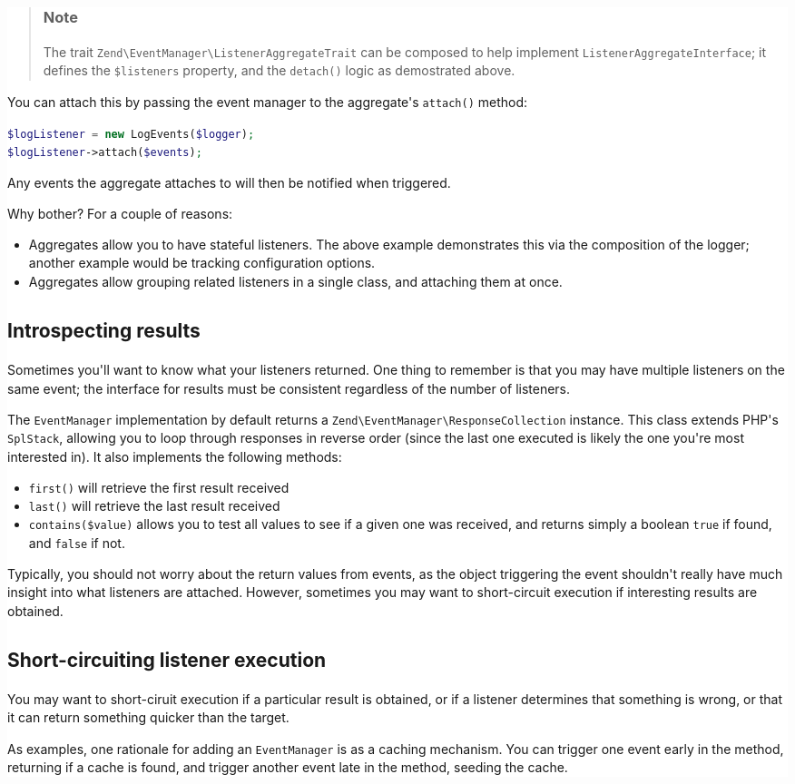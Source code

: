 > ### Note
>
> The trait `Zend\EventManager\ListenerAggregateTrait` can be composed to help
> implement `ListenerAggregateInterface`; it defines the `$listeners` property,
> and the `detach()` logic as demostrated above.

You can attach this by passing the event manager to the aggregate's `attach()`
method:

```php
$logListener = new LogEvents($logger);
$logListener->attach($events);
```

Any events the aggregate attaches to will then be notified when triggered.

Why bother? For a couple of reasons:

- Aggregates allow you to have stateful listeners. The above example
  demonstrates this via the composition of the logger; another example would be
  tracking configuration options.
- Aggregates allow grouping related listeners in a single class, and attaching
  them at once.

## Introspecting results

Sometimes you'll want to know what your listeners returned. One thing to
remember is that you may have multiple listeners on the same event; the
interface for results must be consistent regardless of the number of listeners.

The `EventManager` implementation by default returns a
`Zend\EventManager\ResponseCollection` instance. This class extends PHP's
`SplStack`, allowing you to loop through responses in reverse order (since the
last one executed is likely the one you're most interested in). It also
implements the following methods:

- `first()` will retrieve the first result received
- `last()` will retrieve the last result received
- `contains($value)` allows you to test all values to see if a given one was
  received, and returns simply a boolean `true` if found, and `false` if not.

Typically, you should not worry about the return values from events, as the
object triggering the event shouldn't really have much insight into what
listeners are attached. However, sometimes you may want to short-circuit
execution if interesting results are obtained.

## Short-circuiting listener execution

You may want to short-ciruit execution if a particular result is obtained, or if
a listener determines that something is wrong, or that it can return something
quicker than the target.

As examples, one rationale for adding an `EventManager` is as a caching
mechanism. You can trigger one event early in the method, returning if a cache
is found, and trigger another event late in the method, seeding the cache.
